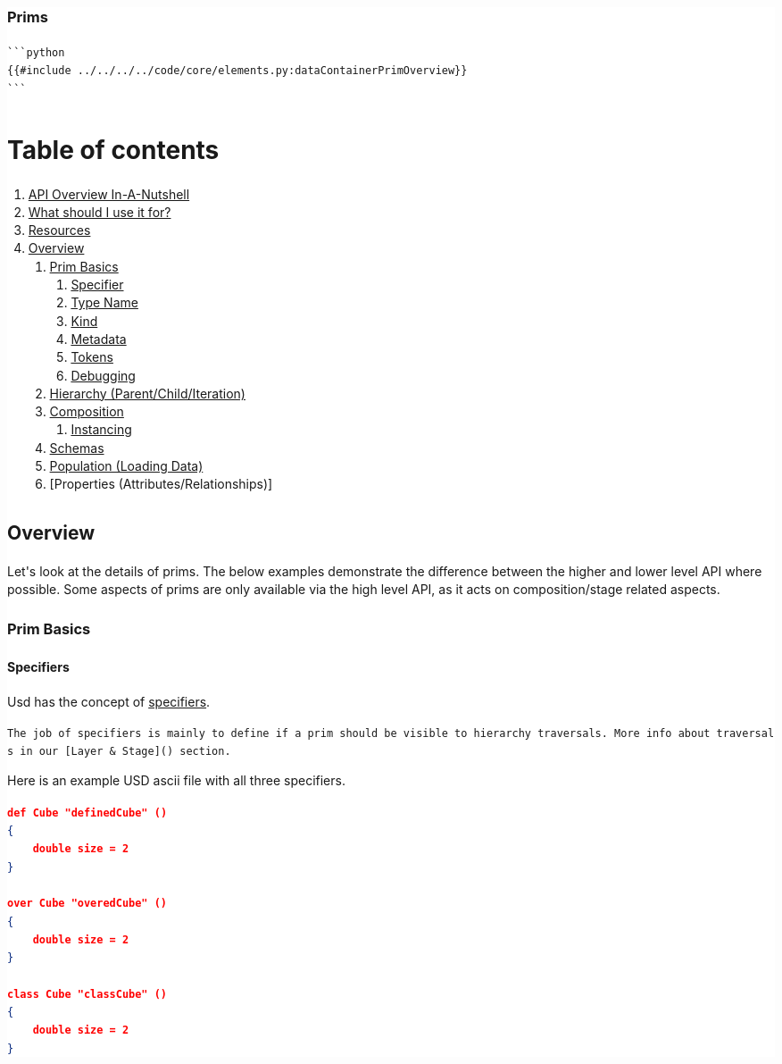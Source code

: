 
### Prims

~~~admonish info title=""
```python
{{#include ../../../../code/core/elements.py:dataContainerPrimOverview}}
```
~~~

# Table of contents
1. [API Overview In-A-Nutshell](#summary)
2. [What should I use it for?](#usage)
3. [Resources](#resources)
4. [Overview](#overview)
    1. [Prim Basics](#primBasics)
        1. [Specifier](#primSpecifier)
        2. [Type Name](#primTypeName)
        3. [Kind](#primKind)
        1. [Metadata](#primMetadata)
        1. [Tokens](#primTokens)
        1. [Debugging](#primDebugging)
    2. [Hierarchy (Parent/Child/Iteration)](#pathSpecialPaths)
    3. [Composition](#pathVariants)
        1. [Instancing]()
    1. [Schemas](#pathVariants)
    1. [Population (Loading Data)](#pathProperties)
    1. [Properties (Attributes/Relationships)]
    

## Overview
Let's look at the details of prims. The below examples demonstrate the difference between the higher and lower level API where possible. Some aspects of prims are only available via the high level API, as it acts on composition/stage related aspects. 

### Prim Basics

#### Specifiers <a name="primSpecifier"></a>
Usd has the concept of [specifiers](https://openusd.org/release/glossary.html#usdglossary-specifier). 

~~~admonish important
The job of specifiers is mainly to define if a prim should be visible to hierarchy traversals. More info about traversals in our [Layer & Stage]() section.
~~~

Here is an example USD ascii file with all three specifiers.
```json
def Cube "definedCube" ()
{
    double size = 2
}

over Cube "overedCube" ()
{
    double size = 2
}

class Cube "classCube" ()
{
    double size = 2
}
```
